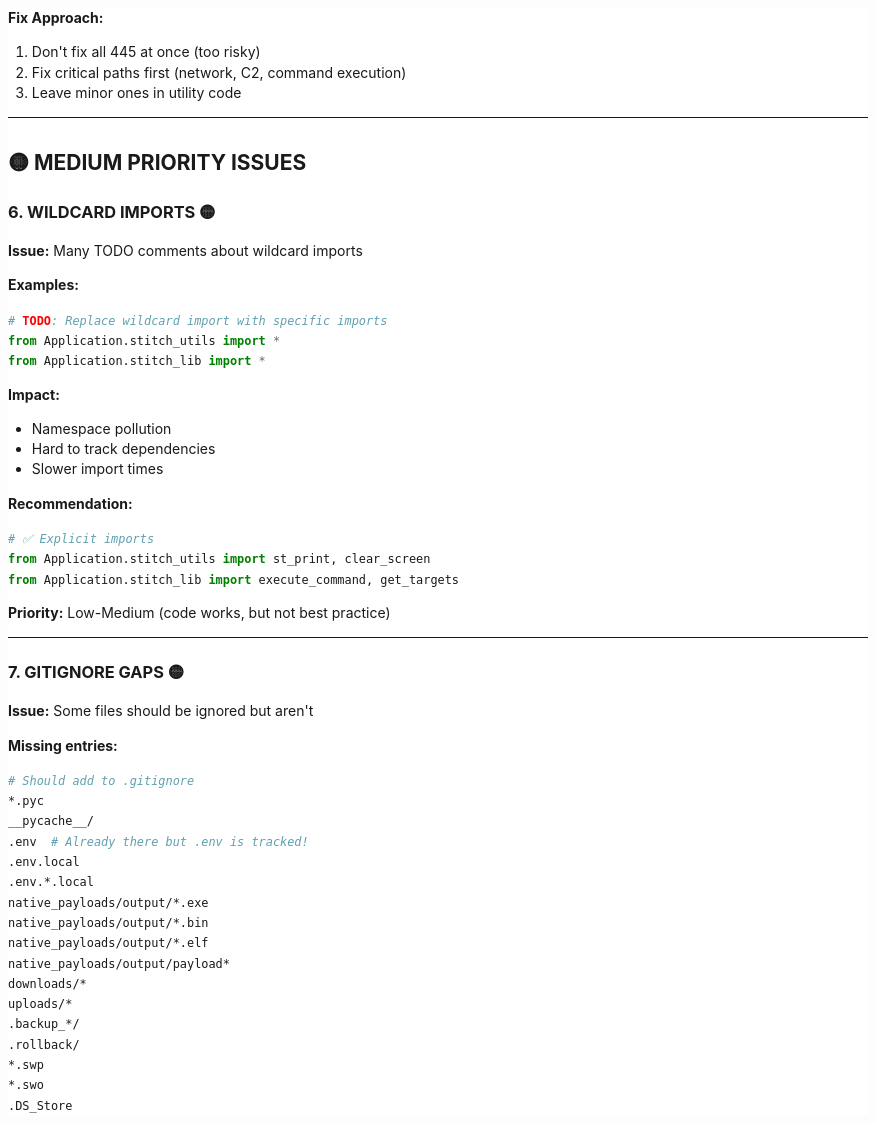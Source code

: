 **Fix Approach:**
1. Don't fix all 445 at once (too risky)
2. Fix critical paths first (network, C2, command execution)
3. Leave minor ones in utility code

---

## 🟡 MEDIUM PRIORITY ISSUES

### 6. **WILDCARD IMPORTS** 🟡
**Issue:** Many TODO comments about wildcard imports

**Examples:**
```python
# TODO: Replace wildcard import with specific imports
from Application.stitch_utils import *
from Application.stitch_lib import *
```

**Impact:**
- Namespace pollution
- Hard to track dependencies
- Slower import times

**Recommendation:**
```python
# ✅ Explicit imports
from Application.stitch_utils import st_print, clear_screen
from Application.stitch_lib import execute_command, get_targets
```

**Priority:** Low-Medium (code works, but not best practice)

---

### 7. **GITIGNORE GAPS** 🟡
**Issue:** Some files should be ignored but aren't

**Missing entries:**
```bash
# Should add to .gitignore
*.pyc
__pycache__/
.env  # Already there but .env is tracked!
.env.local
.env.*.local
native_payloads/output/*.exe
native_payloads/output/*.bin
native_payloads/output/*.elf
native_payloads/output/payload*
downloads/*
uploads/*
.backup_*/
.rollback/
*.swp
*.swo
.DS_Store
```
